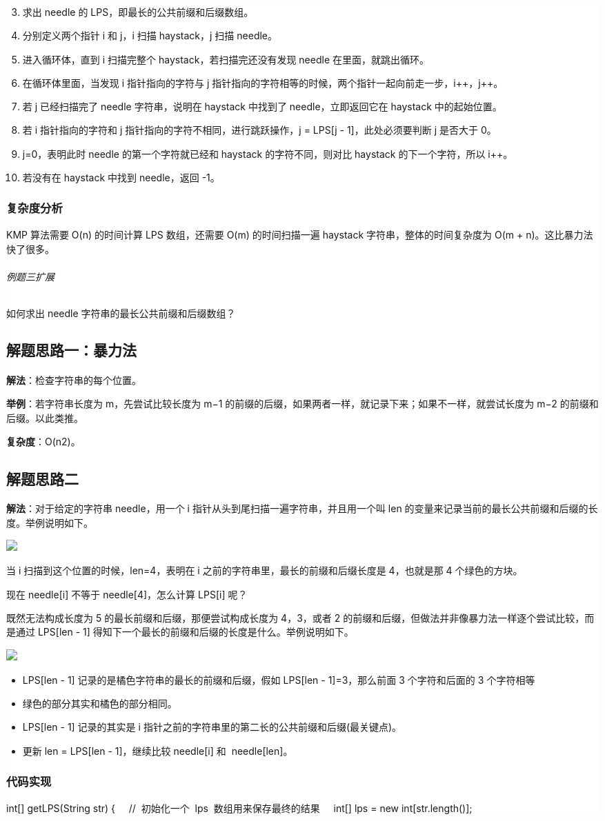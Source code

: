 3.  求出 needle 的 LPS，即最长的公共前缀和后缀数组。

4.  分别定义两个指针 i 和 j，i 扫描 haystack，j 扫描 needle。

5.  进入循环体，直到 i 扫描完整个 haystack，若扫描完还没有发现 needle 在里面，就跳出循环。

6.  在循环体里面，当发现 i 指针指向的字符与 j 指针指向的字符相等的时候，两个指针一起向前走一步，i++，j++。

7.  若 j 已经扫描完了 needle 字符串，说明在 haystack 中找到了 needle，立即返回它在 haystack 中的起始位置。

8.  若 i 指针指向的字符和 j 指针指向的字符不相同，进行跳跃操作，j = LPS\[j \- 1\]，此处必须要判断 j 是否大于 0。

9.  j=0，表明此时 needle 的第一个字符就已经和 haystack 的字符不同，则对比 haystack 的下一个字符，所以 i++。

10. 若没有在 haystack 中找到 needle，返回 \-1。

### 复杂度分析

KMP 算法需要 O(n) 的时间计算 LPS 数组，还需要 O(m) 的时间扫描一遍 haystack 字符串，整体的时间复杂度为 O(m + n)。这比暴力法快了很多。

###### 例题三扩展

如何求出 needle 字符串的最长公共前缀和后缀数组？

## 解题思路一：暴力法

**解法**：检查字符串的每个位置。

**举例**：若字符串长度为 m，先尝试比较长度为 m−1 的前缀的后缀，如果两者一样，就记录下来；如果不一样，就尝试长度为 m−2 的前缀和后缀。以此类推。

**复杂度**：O(n2)。

## 解题思路二

**解法**：对于给定的字符串 needle，用一个 i 指针从头到尾扫描一遍字符串，并且用一个叫 len 的变量来记录当前的最长公共前缀和后缀的长度。举例说明如下。

![](http://s0.lgstatic.com/i/image2/M01/90/E4/CgoB5l2IaCSATVZPACdhTz792dg446.gif)

当 i 扫描到这个位置的时候，len=4，表明在 i 之前的字符串里，最长的前缀和后缀长度是 4，也就是那 4 个绿色的方块。

现在 needle\[i\] 不等于 needle\[4\]，怎么计算 LPS\[i\] 呢？

既然无法构成长度为 5 的最长前缀和后缀，那便尝试构成长度为 4，3，或者 2 的前缀和后缀，但做法并非像暴力法一样逐个尝试比较，而是通过 LPS\[len \- 1\] 得知下一个最长的前缀和后缀的长度是什么。举例说明如下。

![](http://s0.lgstatic.com/i/image2/M01/91/04/CgotOV2IaCSAVpIQAFEf-VyP6-A314.gif)

- LPS\[len \- 1\] 记录的是橘色字符串的最长的前缀和后缀，假如 LPS\[len \- 1\]=3，那么前面 3 个字符和后面的 3 个字符相等

- 绿色的部分其实和橘色的部分相同。

- LPS\[len \- 1\] 记录的其实是 i 指针之前的字符串里的第二长的公共前缀和后缀(最关键点)。

- 更新 len = LPS\[len \- 1\]，继续比较 needle\[i\] 和  needle\[len\]。

### 代码实现

int\[\] getLPS(String str) {
    //  初始化一个  lps  数组用来保存最终的结果
    int\[\] lps = new int\[str.length()\];
